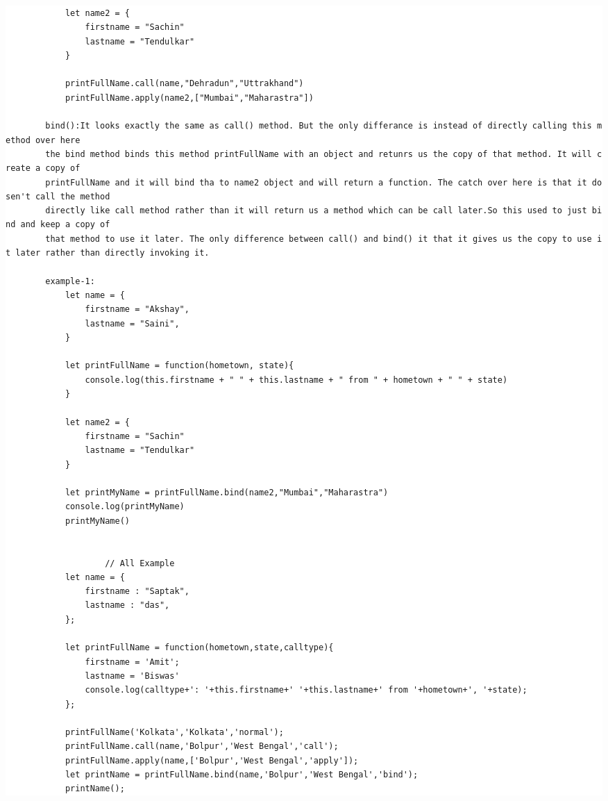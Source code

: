                 let name2 = {
                    firstname = "Sachin"
                    lastname = "Tendulkar"
                }

                printFullName.call(name,"Dehradun","Uttrakhand")
                printFullName.apply(name2,["Mumbai","Maharastra"])

            bind():It looks exactly the same as call() method. But the only differance is instead of directly calling this method over here 
            the bind method binds this method printFullName with an object and retunrs us the copy of that method. It will create a copy of 
            printFullName and it will bind tha to name2 object and will return a function. The catch over here is that it dosen't call the method 
            directly like call method rather than it will return us a method which can be call later.So this used to just bind and keep a copy of 
            that method to use it later. The only difference between call() and bind() it that it gives us the copy to use it later rather than directly invoking it.

            example-1:
                let name = {
                    firstname = "Akshay",
                    lastname = "Saini",
                }

                let printFullName = function(hometown, state){
                    console.log(this.firstname + " " + this.lastname + " from " + hometown + " " + state)
                }

                let name2 = {
                    firstname = "Sachin"
                    lastname = "Tendulkar"
                }

                let printMyName = printFullName.bind(name2,"Mumbai","Maharastra")
                console.log(printMyName)
                printMyName()


                        // All Example
                let name = {
                    firstname : "Saptak",
                    lastname : "das",
                };
                
                let printFullName = function(hometown,state,calltype){
                    firstname = 'Amit';
                    lastname = 'Biswas'
                    console.log(calltype+': '+this.firstname+' '+this.lastname+' from '+hometown+', '+state);
                };
                
                printFullName('Kolkata','Kolkata','normal');
                printFullName.call(name,'Bolpur','West Bengal','call');
                printFullName.apply(name,['Bolpur','West Bengal','apply']);
                let printName = printFullName.bind(name,'Bolpur','West Bengal','bind');
                printName();
            
